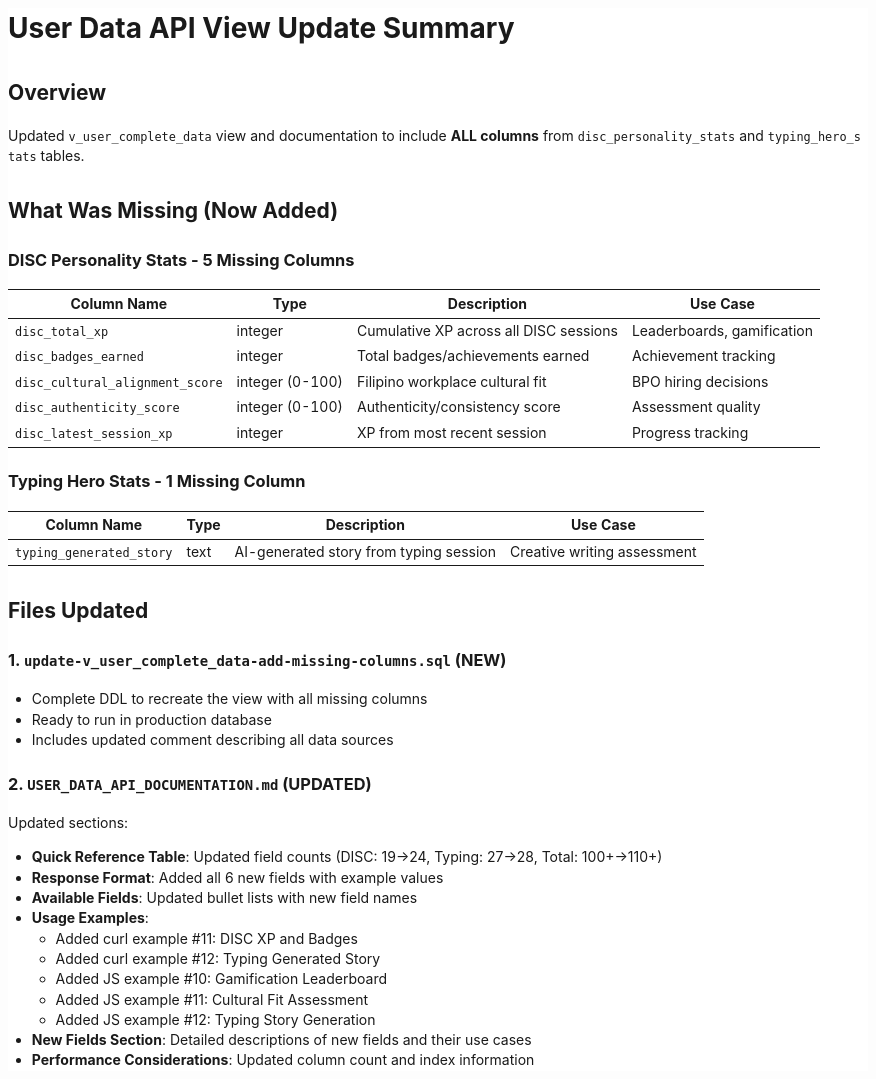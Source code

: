 # User Data API View Update Summary

## Overview
Updated `v_user_complete_data` view and documentation to include **ALL columns** from `disc_personality_stats` and `typing_hero_stats` tables.

## What Was Missing (Now Added)

### DISC Personality Stats - 5 Missing Columns
| Column Name | Type | Description | Use Case |
|-------------|------|-------------|----------|
| `disc_total_xp` | integer | Cumulative XP across all DISC sessions | Leaderboards, gamification |
| `disc_badges_earned` | integer | Total badges/achievements earned | Achievement tracking |
| `disc_cultural_alignment_score` | integer (0-100) | Filipino workplace cultural fit | BPO hiring decisions |
| `disc_authenticity_score` | integer (0-100) | Authenticity/consistency score | Assessment quality |
| `disc_latest_session_xp` | integer | XP from most recent session | Progress tracking |

### Typing Hero Stats - 1 Missing Column
| Column Name | Type | Description | Use Case |
|-------------|------|-------------|----------|
| `typing_generated_story` | text | AI-generated story from typing session | Creative writing assessment |

## Files Updated

### 1. `update-v_user_complete_data-add-missing-columns.sql` (NEW)
- Complete DDL to recreate the view with all missing columns
- Ready to run in production database
- Includes updated comment describing all data sources

### 2. `USER_DATA_API_DOCUMENTATION.md` (UPDATED)
Updated sections:
- **Quick Reference Table**: Updated field counts (DISC: 19→24, Typing: 27→28, Total: 100+→110+)
- **Response Format**: Added all 6 new fields with example values
- **Available Fields**: Updated bullet lists with new field names
- **Usage Examples**: 
  - Added curl example #11: DISC XP and Badges
  - Added curl example #12: Typing Generated Story
  - Added JS example #10: Gamification Leaderboard
  - Added JS example #11: Cultural Fit Assessment
  - Added JS example #12: Typing Story Generation
- **New Fields Section**: Detailed descriptions of new fields and their use cases
- **Performance Considerations**: Updated column count and index information

